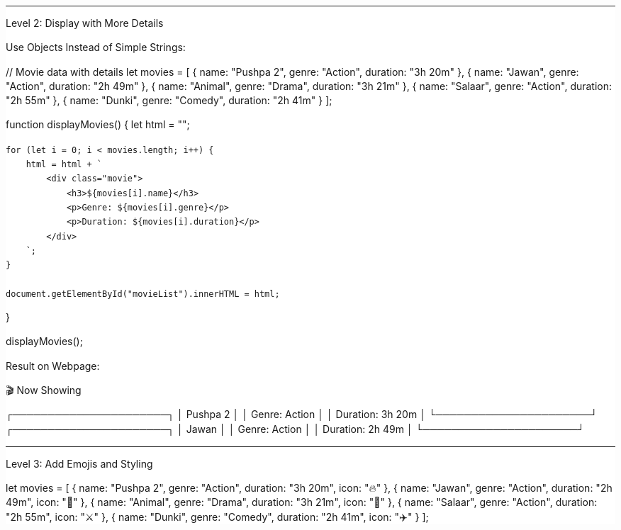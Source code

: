 
---

Level 2: Display with More Details

Use Objects Instead of Simple Strings:


// Movie data with details
let movies = [
    { name: "Pushpa 2", genre: "Action", duration: "3h 20m" },
    { name: "Jawan", genre: "Action", duration: "2h 49m" },
    { name: "Animal", genre: "Drama", duration: "3h 21m" },
    { name: "Salaar", genre: "Action", duration: "2h 55m" },
    { name: "Dunki", genre: "Comedy", duration: "2h 41m" }
];

function displayMovies() {
    let html = "";
    
    for (let i = 0; i < movies.length; i++) {
        html = html + `
            <div class="movie">
                <h3>${movies[i].name}</h3>
                <p>Genre: ${movies[i].genre}</p>
                <p>Duration: ${movies[i].duration}</p>
            </div>
        `;
    }
    
    document.getElementById("movieList").innerHTML = html;
}

displayMovies();


Result on Webpage:


🎬 Now Showing

┌──────────────────────┐
│ Pushpa 2            │
│ Genre: Action       │
│ Duration: 3h 20m    │
└──────────────────────┘
┌──────────────────────┐
│ Jawan               │
│ Genre: Action       │
│ Duration: 2h 49m    │
└──────────────────────┘


---

Level 3: Add Emojis and Styling


let movies = [
    { name: "Pushpa 2", genre: "Action", duration: "3h 20m", icon: "🔥" },
    { name: "Jawan", genre: "Action", duration: "2h 49m", icon: "💪" },
    { name: "Animal", genre: "Drama", duration: "3h 21m", icon: "🐅" },
    { name: "Salaar", genre: "Action", duration: "2h 55m", icon: "⚔️" },
    { name: "Dunki", genre: "Comedy", duration: "2h 41m", icon: "✈️" }
];
